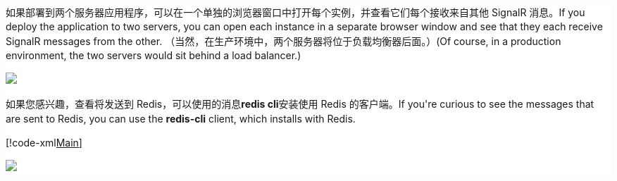 <span data-ttu-id="66beb-175">如果部署到两个服务器应用程序，可以在一个单独的浏览器窗口中打开每个实例，并查看它们每个接收来自其他 SignalR 消息。</span><span class="sxs-lookup"><span data-stu-id="66beb-175">If you deploy the application to two servers, you can open each instance in a separate browser window and see that they each receive SignalR messages from the other.</span></span> <span data-ttu-id="66beb-176">（当然，在生产环境中，两个服务器将位于负载均衡器后面。）</span><span class="sxs-lookup"><span data-stu-id="66beb-176">(Of course, in a production environment, the two servers would sit behind a load balancer.)</span></span>

![](scaleout-with-redis/_static/image8.png)

<span data-ttu-id="66beb-177">如果您感兴趣，查看将发送到 Redis，可以使用的消息**redis cli**安装使用 Redis 的客户端。</span><span class="sxs-lookup"><span data-stu-id="66beb-177">If you're curious to see the messages that are sent to Redis, you can use the **redis-cli** client, which installs with Redis.</span></span>

[!code-xml[Main](scaleout-with-redis/samples/sample8.xml)]

![](scaleout-with-redis/_static/image9.png)

